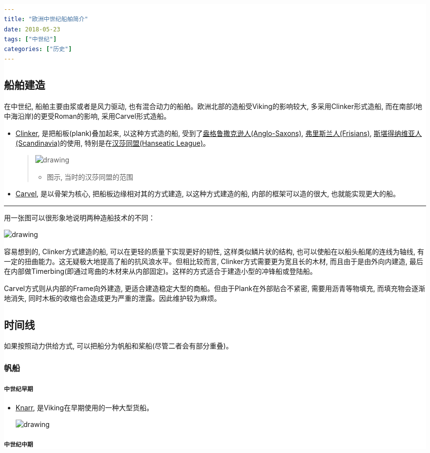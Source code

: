 ```yaml
---
title: "欧洲中世纪船舶简介"
date: 2018-05-23
tags: ["中世纪"]
categories: ["历史"]
---
```


## 船舶建造

在中世纪, 船舶主要由浆或者是风力驱动, 也有混合动力的船舶。欧洲北部的造船受Viking的影响较大, 多采用Clinker形式造船, 而在南部(地中海沿岸)的更受Roman的影响, 采用Carvel形式造船。

- [Clinker][0], 是把船板(plank)叠加起来, 以这种方式造的船, 受到了[盎格鲁撒克逊人(Anglo-Saxons)](https://en.wikipedia.org/wiki/Anglo-Saxons), [弗里斯兰人(Frisians)](https://en.wikipedia.org/wiki/Frisians), [斯堪得纳维亚人(Scandinavia)](https://en.wikipedia.org/wiki/Scandinavia)的使用, 特别是在[汉莎同盟(Hanseatic League)](https://en.wikipedia.org/wiki/Hanseatic_League)。

  [0]: https://en.wikipedia.org/wiki/Clinker_(boat_building)

  >   <img src="/img/欧洲中世纪船舶简介/1280px-Ausbreitung_der_Hanse_um_das_Jahr_1400-Droysens_28.jpg" alt="drawing" style="width: 500px;"/>
  > 
  > - 图示, 当时的汉莎同盟的范围

- [Carvel](https://en.wikipedia.org/wiki/Carvel_(boat_building)), 是以骨架为核心, 把船板边缘相对其的方式建造, 以这种方式建造的船, 内部的框架可以造的很大, 也就能实现更大的船。

---

  用一张图可以很形象地说明两种造船技术的不同：

  <img src="/img/欧洲中世纪船舶简介/Clinker-carvel.svg.png" alt="drawing" style="width: 400px;"/>


  容易想到的, Clinker方式建造的船, 可以在更轻的质量下实现更好的韧性, 这样类似鳞片状的结构, 也可以使船在以船头船尾的连线为轴线, 有一定的扭曲能力。这无疑极大地提高了船的抗风浪水平。但相比较而言, Clinker方式需要更为宽且长的木材, 而且由于是由外向内建造, 最后在内部做Timerbing(即通过弯曲的木材来从内部固定)。这样的方式适合于建造小型的冲锋船或登陆船。

  Carvel方式则从内部的Frame向外建造, 更适合建造稳定大型的商船。但由于Plank在外部贴合不紧密, 需要用沥青等物填充, 而填充物会逐渐地消失, 同时木板的收缩也会造成更为严重的泄露。因此维护较为麻烦。

## 时间线

如果按照动力供给方式, 可以把船分为帆船和桨船(尽管二者会有部分重叠)。

### 帆船

#### `中世纪早期`

- [Knarr](https://en.wikipedia.org/wiki/Knarr), 是Viking在早期使用的一种大型货船。

  <img src="/img/欧洲中世纪船舶简介/knarr.jpg" alt="drawing" style="width: 400px;"/>

#### `中世纪中期`


  [1]: https://en.wikipedia.org/wiki/Cog_(ship)
  [2]: https://en.wikipedia.org/wiki/Hulk_(ship_type)